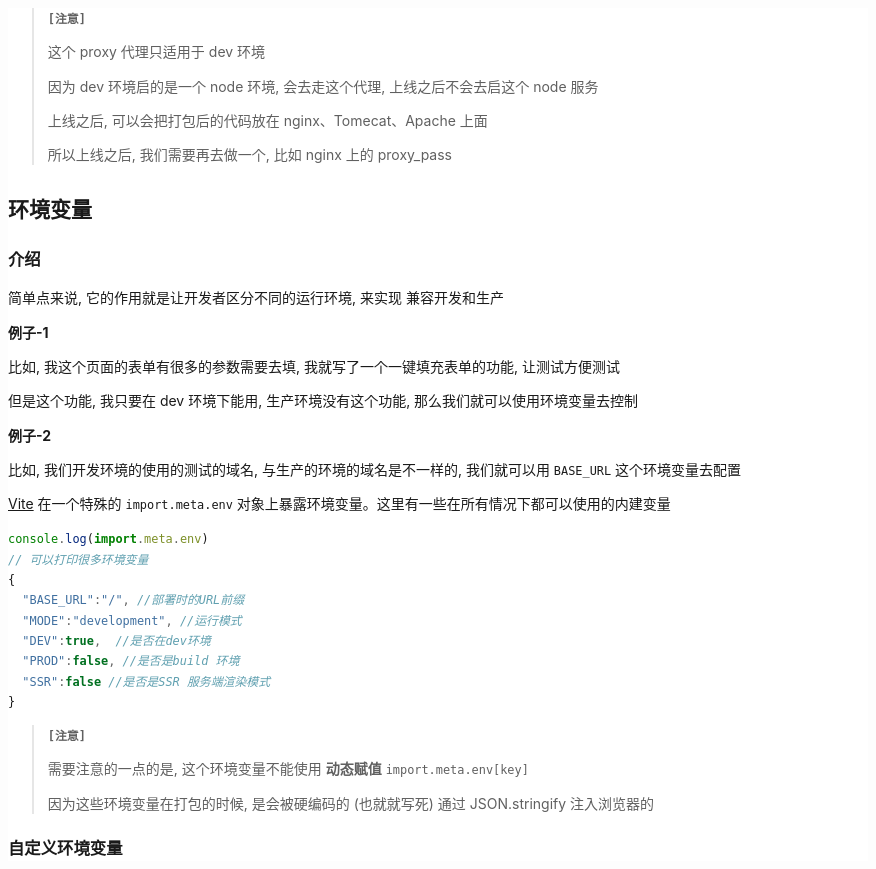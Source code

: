 > **`[注意]`**
>
> 这个 proxy 代理只适用于 dev 环境
>
> 因为 dev 环境启的是一个 node 环境, 会去走这个代理, 上线之后不会去启这个 node 服务
>
> 上线之后, 可以会把打包后的代码放在 nginx、Tomecat、Apache 上面
>
> 所以上线之后, 我们需要再去做一个, 比如 nginx 上的 proxy_pass



## 环境变量

### 介绍

简单点来说, 它的作用就是让开发者区分不同的运行环境, 来实现 兼容开发和生产



**例子-1**

比如, 我这个页面的表单有很多的参数需要去填, 我就写了一个一键填充表单的功能, 让测试方便测试

但是这个功能, 我只要在 dev 环境下能用, 生产环境没有这个功能, 那么我们就可以使用环境变量去控制



**例子-2**

比如, 我们开发环境的使用的测试的域名, 与生产的环境的域名是不一样的, 我们就可以用 `BASE_URL` 这个环境变量去配置



[Vite](https://so.csdn.net/so/search?q=Vite&spm=1001.2101.3001.7020) 在一个特殊的 `import.meta.env` 对象上暴露环境变量。这里有一些在所有情况下都可以使用的内建变量

```javascript
console.log(import.meta.env)
// 可以打印很多环境变量
{
  "BASE_URL":"/", //部署时的URL前缀
  "MODE":"development", //运行模式
  "DEV":true,  //是否在dev环境
  "PROD":false, //是否是build 环境
  "SSR":false //是否是SSR 服务端渲染模式
}
```



> **`[注意]`**
>
> 需要注意的一点的是, 这个环境变量不能使用 **动态赋值** `import.meta.env[key]`
>
> 因为这些环境变量在打包的时候, 是会被硬编码的 (也就就写死) 通过 JSON.stringify 注入浏览器的



### 自定义环境变量
